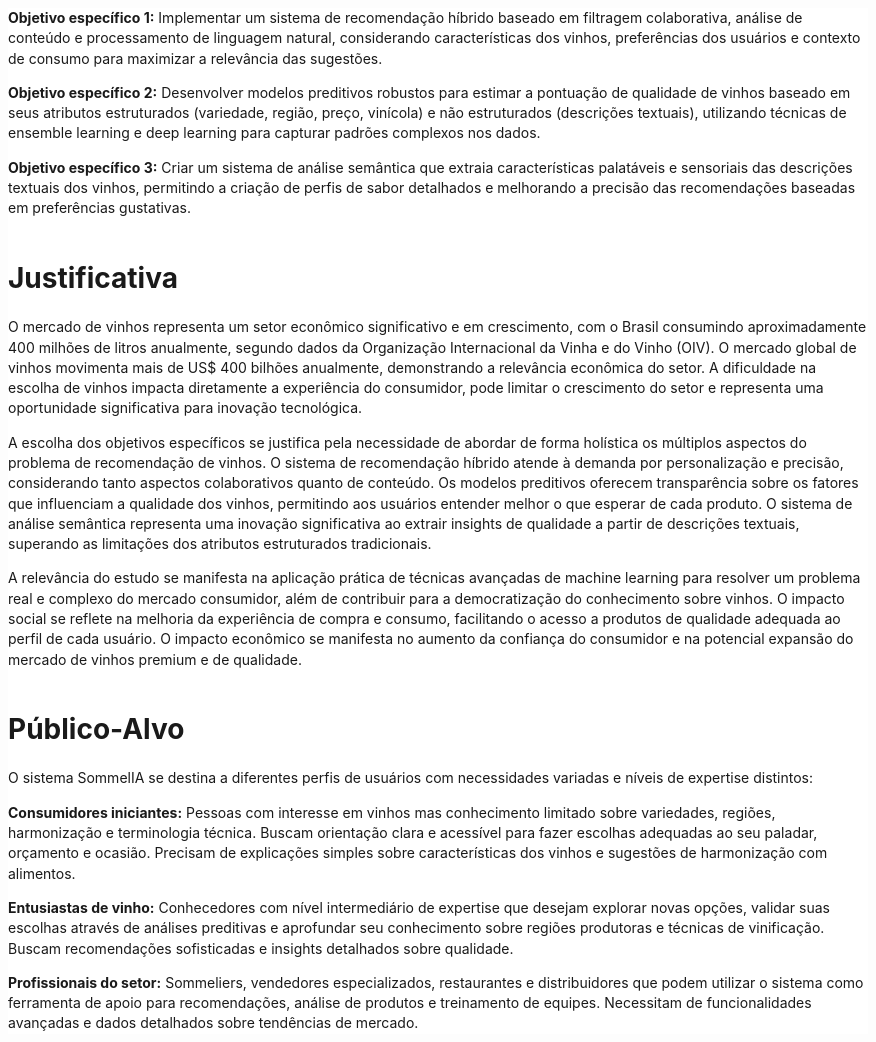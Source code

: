 **Objetivo específico 1:** Implementar um sistema de recomendação híbrido baseado em filtragem colaborativa, análise de conteúdo e processamento de linguagem natural, considerando características dos vinhos, preferências dos usuários e contexto de consumo para maximizar a relevância das sugestões.

**Objetivo específico 2:** Desenvolver modelos preditivos robustos para estimar a pontuação de qualidade de vinhos baseado em seus atributos estruturados (variedade, região, preço, vinícola) e não estruturados (descrições textuais), utilizando técnicas de ensemble learning e deep learning para capturar padrões complexos nos dados.

**Objetivo específico 3:** Criar um sistema de análise semântica que extraia características palatáveis e sensoriais das descrições textuais dos vinhos, permitindo a criação de perfis de sabor detalhados e melhorando a precisão das recomendações baseadas em preferências gustativas.

# Justificativa

O mercado de vinhos representa um setor econômico significativo e em crescimento, com o Brasil consumindo aproximadamente 400 milhões de litros anualmente, segundo dados da Organização Internacional da Vinha e do Vinho (OIV). O mercado global de vinhos movimenta mais de US$ 400 bilhões anualmente, demonstrando a relevância econômica do setor. A dificuldade na escolha de vinhos impacta diretamente a experiência do consumidor, pode limitar o crescimento do setor e representa uma oportunidade significativa para inovação tecnológica.

A escolha dos objetivos específicos se justifica pela necessidade de abordar de forma holística os múltiplos aspectos do problema de recomendação de vinhos. O sistema de recomendação híbrido atende à demanda por personalização e precisão, considerando tanto aspectos colaborativos quanto de conteúdo. Os modelos preditivos oferecem transparência sobre os fatores que influenciam a qualidade dos vinhos, permitindo aos usuários entender melhor o que esperar de cada produto. O sistema de análise semântica representa uma inovação significativa ao extrair insights de qualidade a partir de descrições textuais, superando as limitações dos atributos estruturados tradicionais.

A relevância do estudo se manifesta na aplicação prática de técnicas avançadas de machine learning para resolver um problema real e complexo do mercado consumidor, além de contribuir para a democratização do conhecimento sobre vinhos. O impacto social se reflete na melhoria da experiência de compra e consumo, facilitando o acesso a produtos de qualidade adequada ao perfil de cada usuário. O impacto econômico se manifesta no aumento da confiança do consumidor e na potencial expansão do mercado de vinhos premium e de qualidade.

# Público-Alvo

O sistema SommelIA se destina a diferentes perfis de usuários com necessidades variadas e níveis de expertise distintos:

**Consumidores iniciantes:** Pessoas com interesse em vinhos mas conhecimento limitado sobre variedades, regiões, harmonização e terminologia técnica. Buscam orientação clara e acessível para fazer escolhas adequadas ao seu paladar, orçamento e ocasião. Precisam de explicações simples sobre características dos vinhos e sugestões de harmonização com alimentos.

**Entusiastas de vinho:** Conhecedores com nível intermediário de expertise que desejam explorar novas opções, validar suas escolhas através de análises preditivas e aprofundar seu conhecimento sobre regiões produtoras e técnicas de vinificação. Buscam recomendações sofisticadas e insights detalhados sobre qualidade.

**Profissionais do setor:** Sommeliers, vendedores especializados, restaurantes e distribuidores que podem utilizar o sistema como ferramenta de apoio para recomendações, análise de produtos e treinamento de equipes. Necessitam de funcionalidades avançadas e dados detalhados sobre tendências de mercado.
